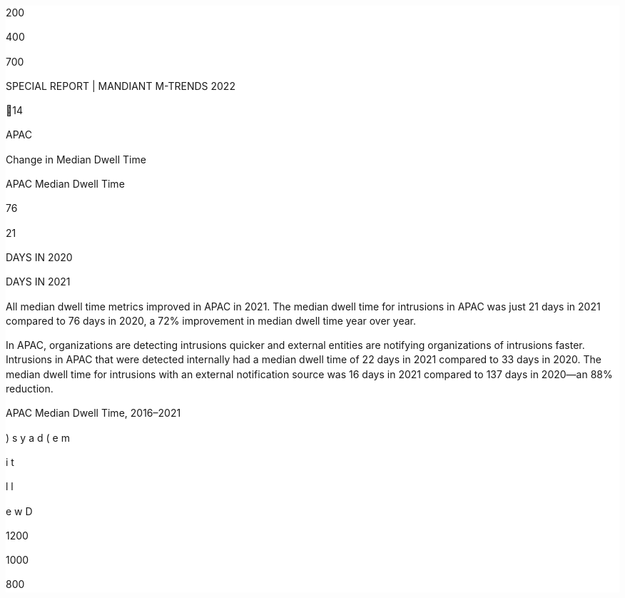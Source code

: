 200

400

700

SPECIAL REPORT \| MANDIANT M\-TRENDS 2022 
 
14

APAC

Change in Median Dwell Time

APAC Median Dwell Time

76 

21

DAYS IN 2020

DAYS IN 2021

All median dwell time metrics improved in APAC in 2021\. The median dwell time 
for intrusions in APAC was just 21 days in 2021 compared to 76 days in 2020, a 
72% improvement in median dwell time year over year. 

In APAC, organizations are detecting intrusions quicker and external entities 
are notifying organizations of intrusions faster. Intrusions in APAC that were 
detected internally had a median dwell time of 22 days in 2021 compared to 33 
days in 2020\. The median dwell time for intrusions with an external notification 
source was 16 days in 2021 compared to 137 days in 2020—an 88% reduction.

APAC Median Dwell Time, 2016–2021

)
s
y
a
d
(
e
m

i
t

l
l

e
w
D

1200

1000

800
